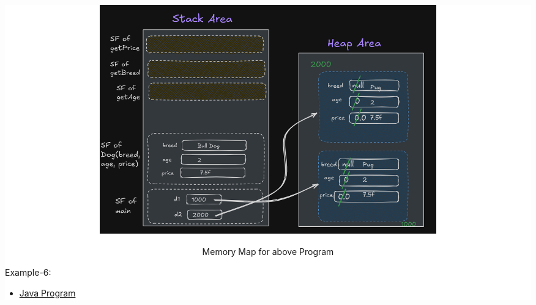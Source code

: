 <p align="center">
    <img src="./image/memoryPrCons5.png" width="550px">
    <p align="center">Memory Map for above Program</p>
</p>

Example-6:

- [Java Program](./example/DogExample11.java)

<p align="center">